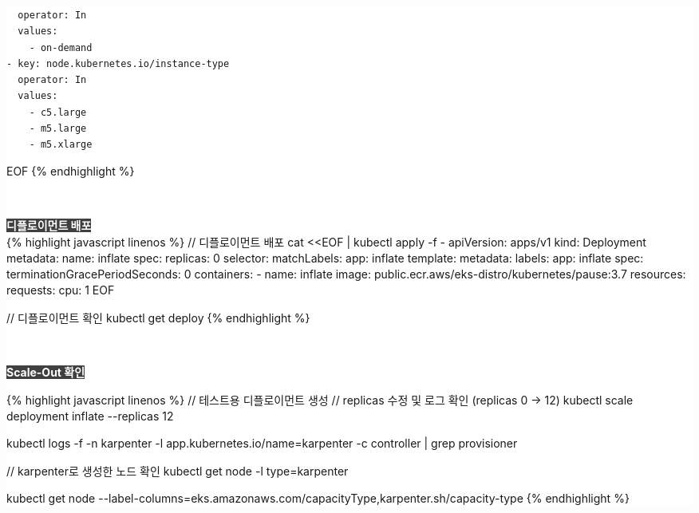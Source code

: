       operator: In
      values:
        - on-demand
    - key: node.kubernetes.io/instance-type
      operator: In
      values:
        - c5.large
        - m5.large
        - m5.xlarge
EOF
{% endhighlight %}

<br/>

<span style='color:white; background-color:#404040'> **디플로이먼트 배포** </span>  
{% highlight javascript linenos %}
// 디플로이먼트 배포
cat <<EOF | kubectl apply -f -
apiVersion: apps/v1
kind: Deployment
metadata:
  name: inflate
spec:
  replicas: 0
  selector:
    matchLabels:
      app: inflate
  template:
    metadata:
      labels:
        app: inflate
    spec:
      terminationGracePeriodSeconds: 0
      containers:
        - name: inflate
          image: public.ecr.aws/eks-distro/kubernetes/pause:3.7
          resources:
            requests:
              cpu: 1
EOF

// 디플로이먼트 확인
kubectl get deploy
{% endhighlight %}

<br/>

<span style='color:white; background-color:#404040'> **Scale-Out 확인** </span>

{% highlight javascript linenos %}
// 테스트용 디플로이먼트 생성
// replicas 수정 및 로그 확인 (replicas 0 -> 12)
kubectl scale deployment inflate --replicas 12

kubectl logs -f -n karpenter -l app.kubernetes.io/name=karpenter -c controller | grep provisioner


// karpenter로 생성한 노드 확인
kubectl get node -l type=karpenter

kubectl get node --label-columns=eks.amazonaws.com/capacityType,karpenter.sh/capacity-type
{% endhighlight %}
